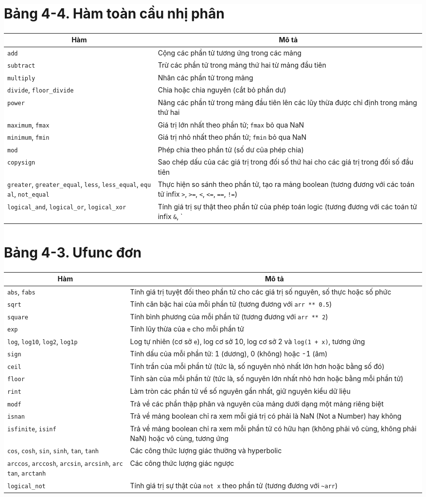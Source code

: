 
# Bảng 4-4. Hàm toàn cầu nhị phân

| **Hàm**        | **Mô tả**                                                                 |
|----------------|---------------------------------------------------------------------------|
| `add`          | Cộng các phần tử tương ứng trong các mảng                                 |
| `subtract`     | Trừ các phần tử trong mảng thứ hai từ mảng đầu tiên                       |
| `multiply`     | Nhân các phần tử trong mảng                                              |
| `divide`, `floor_divide` | Chia hoặc chia nguyên (cắt bỏ phần dư)                                   |
| `power`        | Nâng các phần tử trong mảng đầu tiên lên các lũy thừa được chỉ định trong mảng thứ hai |
| `maximum`, `fmax` | Giá trị lớn nhất theo phần tử; `fmax` bỏ qua NaN                        |
| `minimum`, `fmin` | Giá trị nhỏ nhất theo phần tử; `fmin` bỏ qua NaN                        |
| `mod`          | Phép chia theo phần tử (số dư của phép chia)                              |
| `copysign`     | Sao chép dấu của các giá trị trong đối số thứ hai cho các giá trị trong đối số đầu tiên |
| `greater`, `greater_equal`, `less`, `less_equal`, `equal`, `not_equal` | Thực hiện so sánh theo phần tử, tạo ra mảng boolean (tương đương với các toán tử infix `>`, `>=`, `<`, `<=`, `==`, `!=`) |
| `logical_and`, `logical_or`, `logical_xor` | Tính giá trị sự thật theo phần tử của phép toán logic (tương đương với các toán tử infix `&`, `|`, `^`) |
# Bảng 4-3. Ufunc đơn

| **Hàm**        | **Mô tả**                                                                 |
|----------------|---------------------------------------------------------------------------|
| `abs`, `fabs`  | Tính giá trị tuyệt đối theo phần tử cho các giá trị số nguyên, số thực hoặc số phức |
| `sqrt`         | Tính căn bậc hai của mỗi phần tử (tương đương với `arr ** 0.5`)         |
| `square`       | Tính bình phương của mỗi phần tử (tương đương với `arr ** 2`)           |
| `exp`          | Tính lũy thừa của `e` cho mỗi phần tử                                    |
| `log`, `log10`, `log2`, `log1p` | Log tự nhiên (cơ sở `e`), log cơ sở 10, log cơ sở 2 và `log(1 + x)`, tương ứng |
| `sign`         | Tính dấu của mỗi phần tử: 1 (dương), 0 (không) hoặc -1 (âm)              |
| `ceil`         | Tính trần của mỗi phần tử (tức là, số nguyên nhỏ nhất lớn hơn hoặc bằng số đó) |
| `floor`        | Tính sàn của mỗi phần tử (tức là, số nguyên lớn nhất nhỏ hơn hoặc bằng mỗi phần tử) |
| `rint`         | Làm tròn các phần tử về số nguyên gần nhất, giữ nguyên kiểu dữ liệu      |
| `modf`         | Trả về các phần thập phân và nguyên của mảng dưới dạng một mảng riêng biệt |
| `isnan`        | Trả về mảng boolean chỉ ra xem mỗi giá trị có phải là NaN (Not a Number) hay không |
| `isfinite`, `isinf` | Trả về mảng boolean chỉ ra xem mỗi phần tử có hữu hạn (không phải vô cùng, không phải NaN) hoặc vô cùng, tương ứng |
| `cos`, `cosh`, `sin`, `sinh`, `tan`, `tanh` | Các công thức lượng giác thường và hyperbolic |
| `arccos`, `arccosh`, `arcsin`, `arcsinh`, `arctan`, `arctanh` | Các công thức lượng giác ngược |
| `logical_not`  | Tính giá trị sự thật của `not x` theo phần tử (tương đương với `~arr`)   |
